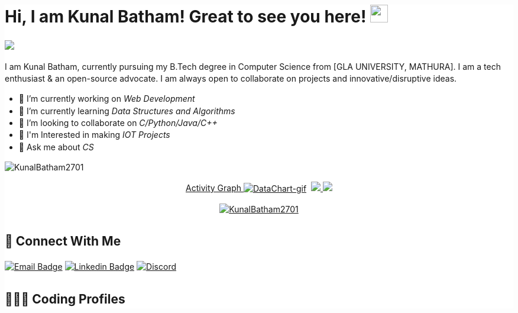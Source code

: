 
# Hi, I am Kunal Batham! Great to see you here! <img src="https://raw.githubusercontent.com/thepranaygupta/thepranaygupta/main/src/wave.gif" width="30px" height="30px">

<p align="left">
  <a href="https://github.com/KunalBatham2701/readme-typing-svg"><img src="https://readme-typing-svg.herokuapp.com/?lines=Hi,%20I%20am%20Kunal!;I%20Like%20to%20Explore%20new%20Coding%20Languages;I%20Love%20Coding%20❤;I%20Like%20to%20learn%20new%20Technologies.&font=Fira%20Code&left=true&width=440&height=45&color=61CC8C&vleft=true&size=22"></a>
</p>

I am Kunal Batham, currently pursuing my B.Tech degree in Computer Science from [GLA UNIVERSITY, MATHURA]. I am a tech enthusiast & an open-source advocate. I am always open to collaborate on projects and innovative/disruptive ideas.

- 🔭 I’m currently working on *Web Development*
- 🌱 I’m currently learning *Data Structures and Algorithms*
- 👯 I’m looking to collaborate on *C/Python/Java/C++*
- 🚀 I'm Interested in making *IOT Projects*
- 💬 Ask me about *CS*

<p align="left"> <img src="https://komarev.com/ghpvc/?username=KunalBatham2701&label=Profile%20views&color=0e75b6&style=flat" alt="KunalBatham2701" /> </p>


<p align="center">
<a href="https://media.giphy.com/media/MF3pE1wwVczhKkaSlg/giphy.gif">Activity Graph <img align="center" src="https://media.giphy.com/media/MF3pE1wwVczhKkaSlg/giphy.gif" height="40" alt="DataChart-gif"></a>&#160; 

<a href="https://github.com/KunalBatham2701/github-readme-activity-graph#gh-light-mode-only">
 <img src="https://github-readme-activity-graph.cyclic.app/graph?username=KunalBatham2701&theme=react&area=true&hide_border=true#gh-light-mode-only" width="100%">
</a>
<a href="https://github.com/KunalBatham2701/github-readme-activity-graph#gh-dark-mode-only">
 <img src="https://github-readme-activity-graph.cyclic.app/graph?username=KunalBatham2701&theme=dracula&area=true&hide_border=true#gh-dark-mode-only" width="100%">
</a>
</p>





<p align="center"> <a href="https://github.com/ryo-ma/github-profile-trophy"><img src="https://github-profile-trophy.vercel.app/?username=KunalBatham2701&theme=onedark" alt="KunalBatham2701" /></a> </p>




## 🔗 Connect With Me

[![Email Badge](https://img.shields.io/badge/-Email-c14438?style=flat-square&logo=Gmail&logoColor=white&link=mailto:kunal.batham_cs20@gla.ac.in)](mailto:kunal.batham_cs20@gla.ac.in)
[![Linkedin Badge](https://img.shields.io/badge/-LinkedIn-blue?style=flat-square&logo=Linkedin&logoColor=white&link=https://www.linkedin.com/in/kunal-batham-1187551b7/)](https://www.linkedin.com/in/kunal-batham-1187551b7/)
[![Discord](https://img.shields.io/badge/-Discord-7289DA?style=flat-square&logo=discord&logoColor=white)](https://discordapp.com/users/745686149359599707)

## 👨🏻‍💻 Coding Profiles

